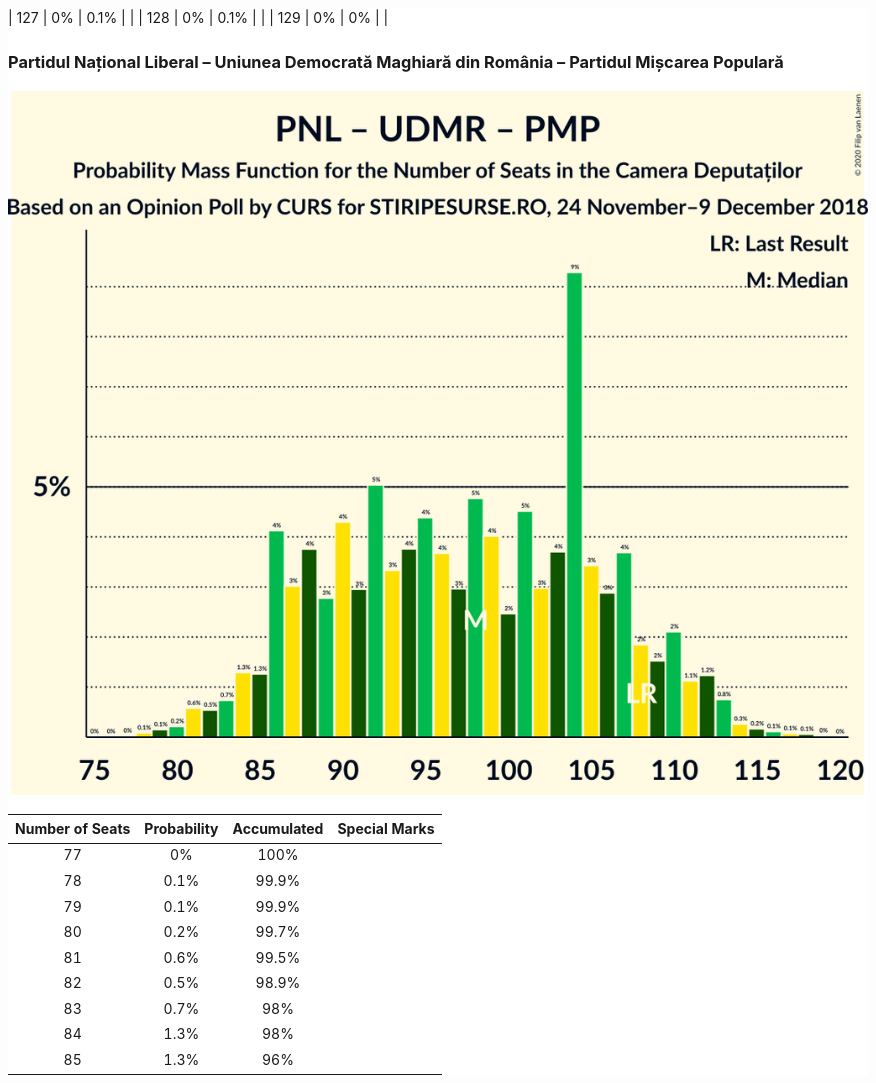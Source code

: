 | 127 | 0% | 0.1% |  |
| 128 | 0% | 0.1% |  |
| 129 | 0% | 0% |  |

### Partidul Național Liberal – Uniunea Democrată Maghiară din România – Partidul Mișcarea Populară

![Graph with seats probability mass function not yet produced](2018-12-09-CURS-coalitions-seats-pmf-pnl–udmr–pmp.png "Seats Probability Mass Function")

| Number of Seats | Probability | Accumulated | Special Marks |
|:---------------:|:-----------:|:-----------:|:-------------:|
| 77 | 0% | 100% |  |
| 78 | 0.1% | 99.9% |  |
| 79 | 0.1% | 99.9% |  |
| 80 | 0.2% | 99.7% |  |
| 81 | 0.6% | 99.5% |  |
| 82 | 0.5% | 98.9% |  |
| 83 | 0.7% | 98% |  |
| 84 | 1.3% | 98% |  |
| 85 | 1.3% | 96% |  |